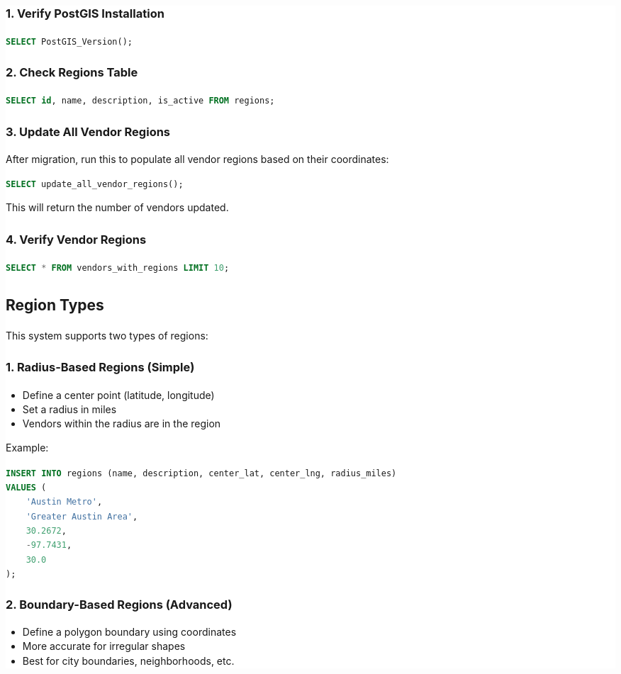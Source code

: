 ### 1. Verify PostGIS Installation

```sql
SELECT PostGIS_Version();
```

### 2. Check Regions Table

```sql
SELECT id, name, description, is_active FROM regions;
```

### 3. Update All Vendor Regions

After migration, run this to populate all vendor regions based on their coordinates:

```sql
SELECT update_all_vendor_regions();
```

This will return the number of vendors updated.

### 4. Verify Vendor Regions

```sql
SELECT * FROM vendors_with_regions LIMIT 10;
```

## Region Types

This system supports two types of regions:

### 1. Radius-Based Regions (Simple)
- Define a center point (latitude, longitude)
- Set a radius in miles
- Vendors within the radius are in the region

Example:
```sql
INSERT INTO regions (name, description, center_lat, center_lng, radius_miles)
VALUES (
    'Austin Metro',
    'Greater Austin Area',
    30.2672,
    -97.7431,
    30.0
);
```

### 2. Boundary-Based Regions (Advanced)
- Define a polygon boundary using coordinates
- More accurate for irregular shapes
- Best for city boundaries, neighborhoods, etc.

